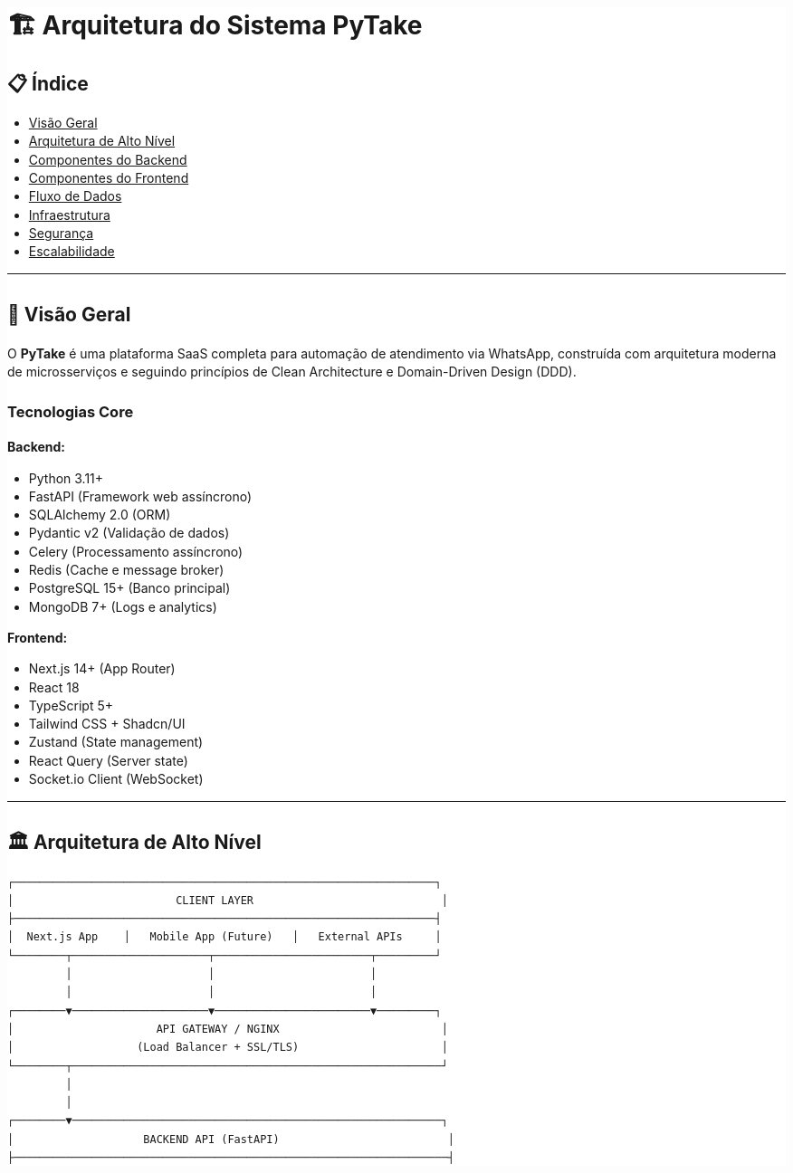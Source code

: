 # 🏗️ Arquitetura do Sistema PyTake

## 📋 Índice
- [Visão Geral](#visão-geral)
- [Arquitetura de Alto Nível](#arquitetura-de-alto-nível)
- [Componentes do Backend](#componentes-do-backend)
- [Componentes do Frontend](#componentes-do-frontend)
- [Fluxo de Dados](#fluxo-de-dados)
- [Infraestrutura](#infraestrutura)
- [Segurança](#segurança)
- [Escalabilidade](#escalabilidade)

---

## 🎯 Visão Geral

O **PyTake** é uma plataforma SaaS completa para automação de atendimento via WhatsApp, construída com arquitetura moderna de microsserviços e seguindo princípios de Clean Architecture e Domain-Driven Design (DDD).

### Tecnologias Core

**Backend:**
- Python 3.11+
- FastAPI (Framework web assíncrono)
- SQLAlchemy 2.0 (ORM)
- Pydantic v2 (Validação de dados)
- Celery (Processamento assíncrono)
- Redis (Cache e message broker)
- PostgreSQL 15+ (Banco principal)
- MongoDB 7+ (Logs e analytics)

**Frontend:**
- Next.js 14+ (App Router)
- React 18
- TypeScript 5+
- Tailwind CSS + Shadcn/UI
- Zustand (State management)
- React Query (Server state)
- Socket.io Client (WebSocket)

---

## 🏛️ Arquitetura de Alto Nível

```
┌─────────────────────────────────────────────────────────────────┐
│                         CLIENT LAYER                             │
├─────────────────────────────────────────────────────────────────┤
│  Next.js App    │   Mobile App (Future)   │   External APIs     │
└────────┬─────────────────────┬────────────────────────┬─────────┘
         │                     │                        │
         │                     │                        │
┌────────▼─────────────────────▼────────────────────────▼─────────┐
│                      API GATEWAY / NGINX                         │
│                   (Load Balancer + SSL/TLS)                      │
└────────┬─────────────────────────────────────────────────────────┘
         │
         │
┌────────▼─────────────────────────────────────────────────────────┐
│                    BACKEND API (FastAPI)                          │
├───────────────────────────────────────────────────────────────────┤
```